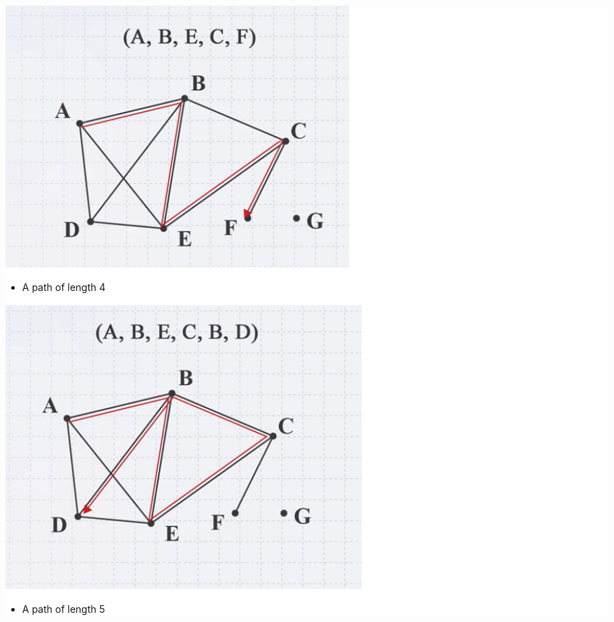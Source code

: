 ![graphpath](/assets/graphpath.png)
- A path of length 4

![graphpath2](/assets/graphpath2.png)
- A path of length 5
